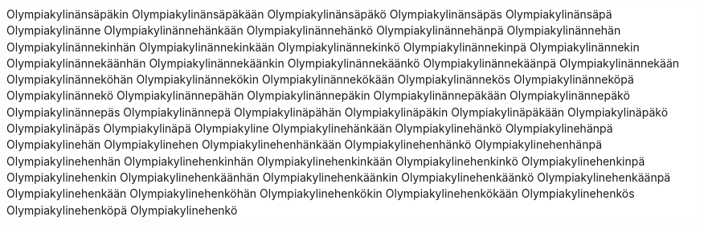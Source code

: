 Olympiakylinänsäpäkin
Olympiakylinänsäpäkään
Olympiakylinänsäpäkö
Olympiakylinänsäpäs
Olympiakylinänsäpä
Olympiakylinänne
Olympiakylinännehänkään
Olympiakylinännehänkö
Olympiakylinännehänpä
Olympiakylinännehän
Olympiakylinännekinhän
Olympiakylinännekinkään
Olympiakylinännekinkö
Olympiakylinännekinpä
Olympiakylinännekin
Olympiakylinännekäänhän
Olympiakylinännekäänkin
Olympiakylinännekäänkö
Olympiakylinännekäänpä
Olympiakylinännekään
Olympiakylinänneköhän
Olympiakylinännekökin
Olympiakylinännekökään
Olympiakylinännekös
Olympiakylinänneköpä
Olympiakylinännekö
Olympiakylinännepähän
Olympiakylinännepäkin
Olympiakylinännepäkään
Olympiakylinännepäkö
Olympiakylinännepäs
Olympiakylinännepä
Olympiakylinäpähän
Olympiakylinäpäkin
Olympiakylinäpäkään
Olympiakylinäpäkö
Olympiakylinäpäs
Olympiakylinäpä
Olympiakyline
Olympiakylinehänkään
Olympiakylinehänkö
Olympiakylinehänpä
Olympiakylinehän
Olympiakylinehen
Olympiakylinehenhänkään
Olympiakylinehenhänkö
Olympiakylinehenhänpä
Olympiakylinehenhän
Olympiakylinehenkinhän
Olympiakylinehenkinkään
Olympiakylinehenkinkö
Olympiakylinehenkinpä
Olympiakylinehenkin
Olympiakylinehenkäänhän
Olympiakylinehenkäänkin
Olympiakylinehenkäänkö
Olympiakylinehenkäänpä
Olympiakylinehenkään
Olympiakylinehenköhän
Olympiakylinehenkökin
Olympiakylinehenkökään
Olympiakylinehenkös
Olympiakylinehenköpä
Olympiakylinehenkö